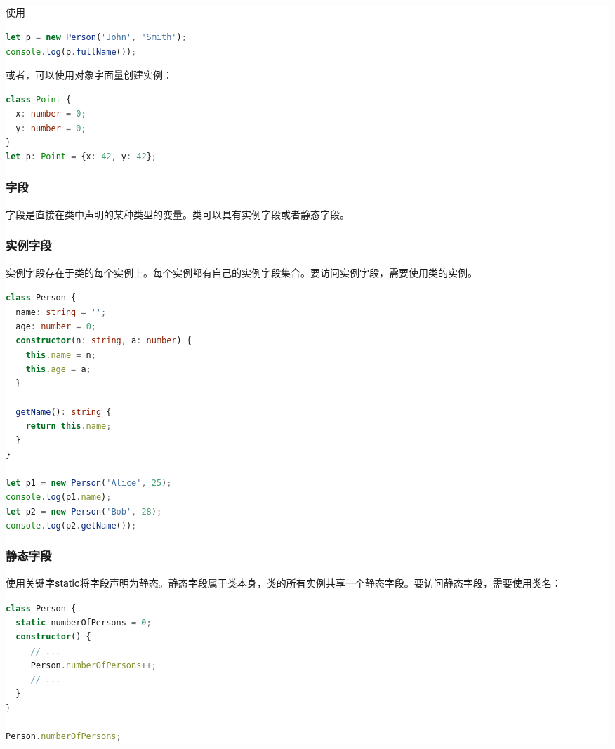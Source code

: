 使用

```ts
let p = new Person('John', 'Smith');
console.log(p.fullName());
```

或者，可以使用对象字面量创建实例：

```ts
class Point {
  x: number = 0;
  y: number = 0;
}
let p: Point = {x: 42, y: 42};
```


### 字段

字段是直接在类中声明的某种类型的变量。类可以具有实例字段或者静态字段。

### 实例字段

实例字段存在于类的每个实例上。每个实例都有自己的实例字段集合。要访问实例字段，需要使用类的实例。

```ts
class Person {
  name: string = '';
  age: number = 0;
  constructor(n: string, a: number) {
    this.name = n;
    this.age = a;
  }

  getName(): string {
    return this.name;
  }
}

let p1 = new Person('Alice', 25);
console.log(p1.name);
let p2 = new Person('Bob', 28);
console.log(p2.getName());
```

### 静态字段

使用关键字static将字段声明为静态。静态字段属于类本身，类的所有实例共享一个静态字段。要访问静态字段，需要使用类名：

```ts
class Person {
  static numberOfPersons = 0;
  constructor() {
     // ...
     Person.numberOfPersons++;
     // ...
  }
}

Person.numberOfPersons;
```

